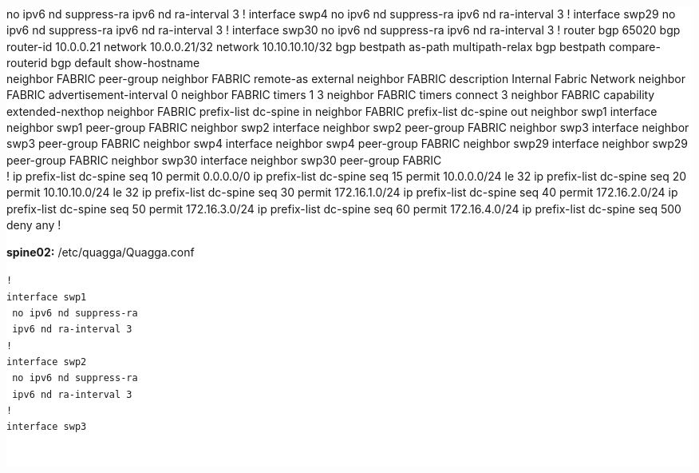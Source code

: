  no ipv6 nd suppress-ra
 ipv6 nd ra-interval 3
!
interface swp4
 no ipv6 nd suppress-ra
 ipv6 nd ra-interval 3
!
interface swp29
 no ipv6 nd suppress-ra
 ipv6 nd ra-interval 3
!
interface swp30
 no ipv6 nd suppress-ra
 ipv6 nd ra-interval 3
!
router bgp 65020
  bgp router-id 10.0.0.21
  network 10.0.0.21/32
  network 10.10.10.10/32
  bgp bestpath as-path multipath-relax
  bgp bestpath compare-routerid
  bgp default show-hostname  
  neighbor FABRIC peer-group
  neighbor FABRIC remote-as external
  neighbor FABRIC description Internal Fabric Network
  neighbor FABRIC advertisement-interval 0
  neighbor FABRIC timers 1 3
  neighbor FABRIC timers connect 3
  neighbor FABRIC capability extended-nexthop
  neighbor FABRIC prefix-list dc-spine in
  neighbor FABRIC prefix-list dc-spine out
  neighbor swp1 interface
  neighbor swp1 peer-group FABRIC
  neighbor swp2 interface
  neighbor swp2 peer-group FABRIC
  neighbor swp3 interface
  neighbor swp3 peer-group FABRIC
  neighbor swp4 interface
  neighbor swp4 peer-group FABRIC
  neighbor swp29 interface
  neighbor swp29 peer-group FABRIC
  neighbor swp30 interface
  neighbor swp30 peer-group FABRIC      
!
ip prefix-list dc-spine seq 10 permit 0.0.0.0/0
ip prefix-list dc-spine seq 15 permit 10.0.0.0/24 le 32
ip prefix-list dc-spine seq 20 permit 10.10.10.0/24 le 32
ip prefix-list dc-spine seq 30 permit 172.16.1.0/24
ip prefix-list dc-spine seq 40 permit 172.16.2.0/24
ip prefix-list dc-spine seq 50 permit 172.16.3.0/24
ip prefix-list dc-spine seq 60 permit 172.16.4.0/24
ip prefix-list dc-spine seq 500 deny any
!</code></pre></td>
<td><p><strong>spine02:</strong> /etc/quagga/Quagga.conf</p>
<pre><code>!
interface swp1
 no ipv6 nd suppress-ra
 ipv6 nd ra-interval 3
!
interface swp2
 no ipv6 nd suppress-ra
 ipv6 nd ra-interval 3
!
interface swp3